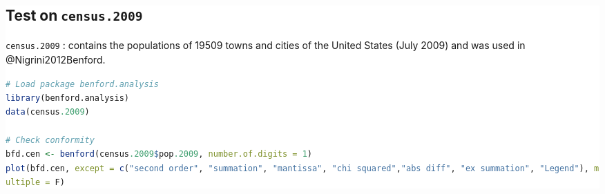 ## Test on `census.2009`

`census.2009`
: contains the populations of 19509 towns and cities of the United States (July 2009) and was used in @Nigrini2012Benford.


```r
# Load package benford.analysis
library(benford.analysis)
data(census.2009)

# Check conformity
bfd.cen <- benford(census.2009$pop.2009, number.of.digits = 1) 
plot(bfd.cen, except = c("second order", "summation", "mantissa", "chi squared","abs diff", "ex summation", "Legend"), multiple = F) 
```
